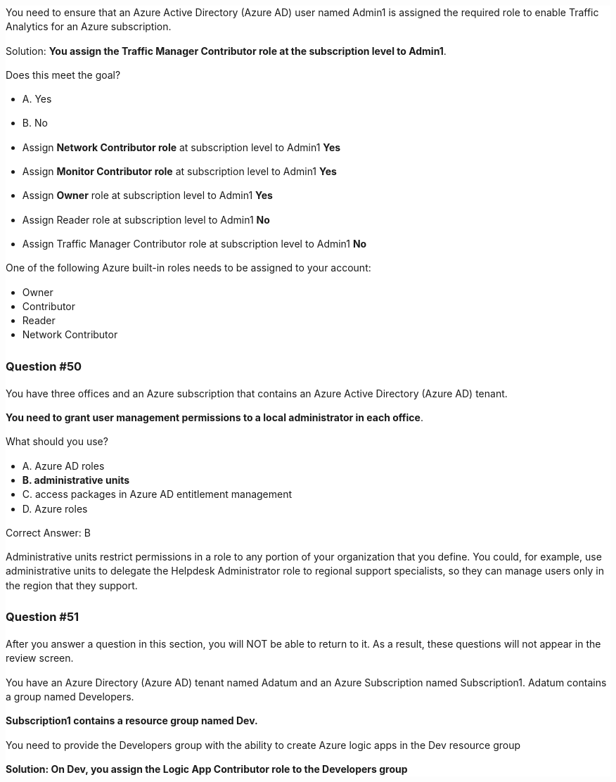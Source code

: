 You need to ensure that an Azure Active Directory (Azure AD) user named Admin1 is assigned the required role to enable Traffic Analytics for an Azure subscription.

Solution: **You assign the Traffic Manager Contributor role at the subscription level to Admin1**.

Does this meet the goal?

* A. Yes
* B. No


* Assign **Network Contributor role** at subscription level to Admin1 **Yes**
* Assign **Monitor Contributor role** at subscription level to Admin1 **Yes**
* Assign **Owner** role at subscription level to Admin1 **Yes**
* Assign Reader role at subscription level to Admin1 **No**
* Assign Traffic Manager Contributor role at subscription level to Admin1 **No**


One of the following Azure built-in roles needs to be assigned to your account:

- Owner
- Contributor
- Reader
- Network Contributor

### Question #50

You have three offices and an Azure subscription that contains an Azure Active Directory (Azure AD) tenant.

**You need to grant user management permissions to a local administrator in each office**.

What should you use?

* A. Azure AD roles
* **B. administrative units**
* C. access packages in Azure AD entitlement management
* D. Azure roles


Correct Answer: B

Administrative units restrict permissions in a role to any portion of your organization that you define. You could, for example, use administrative units to delegate the Helpdesk Administrator role to regional support specialists, so they can manage users only in the region that they support.

### Question #51

After you answer a question in this section, you will NOT be able to return to it. As a result, these questions will not appear in the review screen.

You have an Azure Directory (Azure AD) tenant named Adatum and an Azure Subscription named Subscription1. Adatum contains a group named Developers.

**Subscription1 contains a resource group named Dev.**

You need to provide the Developers group with the ability to create Azure logic apps in the Dev resource group

**Solution: On Dev, you assign the Logic App Contributor role to the Developers group**
